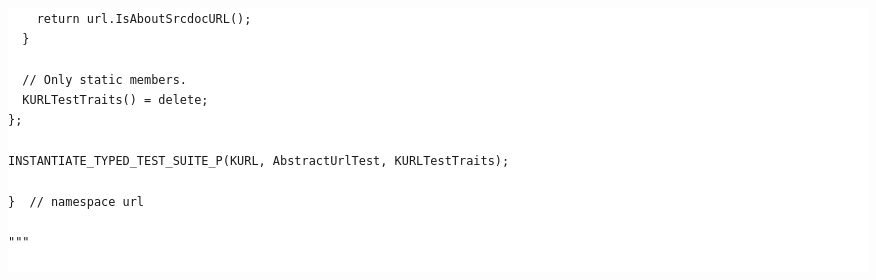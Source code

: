 ```
    return url.IsAboutSrcdocURL();
  }

  // Only static members.
  KURLTestTraits() = delete;
};

INSTANTIATE_TYPED_TEST_SUITE_P(KURL, AbstractUrlTest, KURLTestTraits);

}  // namespace url

"""


```